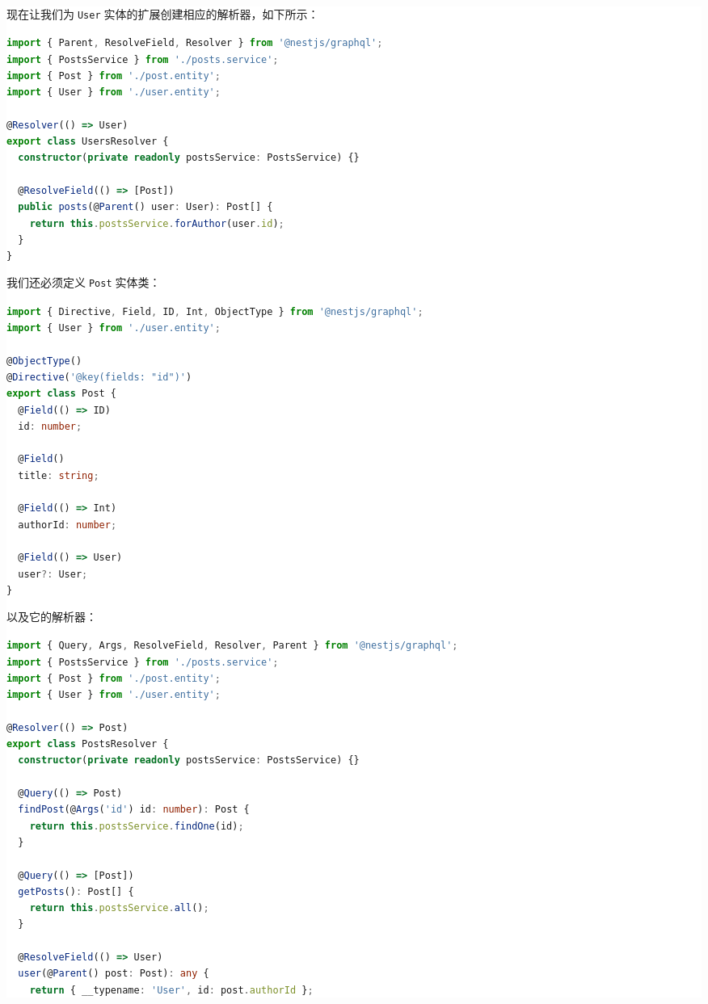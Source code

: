 现在让我们为 `User` 实体的扩展创建相应的解析器，如下所示：

```ts
import { Parent, ResolveField, Resolver } from '@nestjs/graphql';
import { PostsService } from './posts.service';
import { Post } from './post.entity';
import { User } from './user.entity';

@Resolver(() => User)
export class UsersResolver {
  constructor(private readonly postsService: PostsService) {}

  @ResolveField(() => [Post])
  public posts(@Parent() user: User): Post[] {
    return this.postsService.forAuthor(user.id);
  }
}
```

我们还必须定义 `Post` 实体类：

```ts
import { Directive, Field, ID, Int, ObjectType } from '@nestjs/graphql';
import { User } from './user.entity';

@ObjectType()
@Directive('@key(fields: "id")')
export class Post {
  @Field(() => ID)
  id: number;

  @Field()
  title: string;

  @Field(() => Int)
  authorId: number;

  @Field(() => User)
  user?: User;
}
```

以及它的解析器：

```ts
import { Query, Args, ResolveField, Resolver, Parent } from '@nestjs/graphql';
import { PostsService } from './posts.service';
import { Post } from './post.entity';
import { User } from './user.entity';

@Resolver(() => Post)
export class PostsResolver {
  constructor(private readonly postsService: PostsService) {}

  @Query(() => Post)
  findPost(@Args('id') id: number): Post {
    return this.postsService.findOne(id);
  }

  @Query(() => [Post])
  getPosts(): Post[] {
    return this.postsService.all();
  }

  @ResolveField(() => User)
  user(@Parent() post: Post): any {
    return { __typename: 'User', id: post.authorId };
```